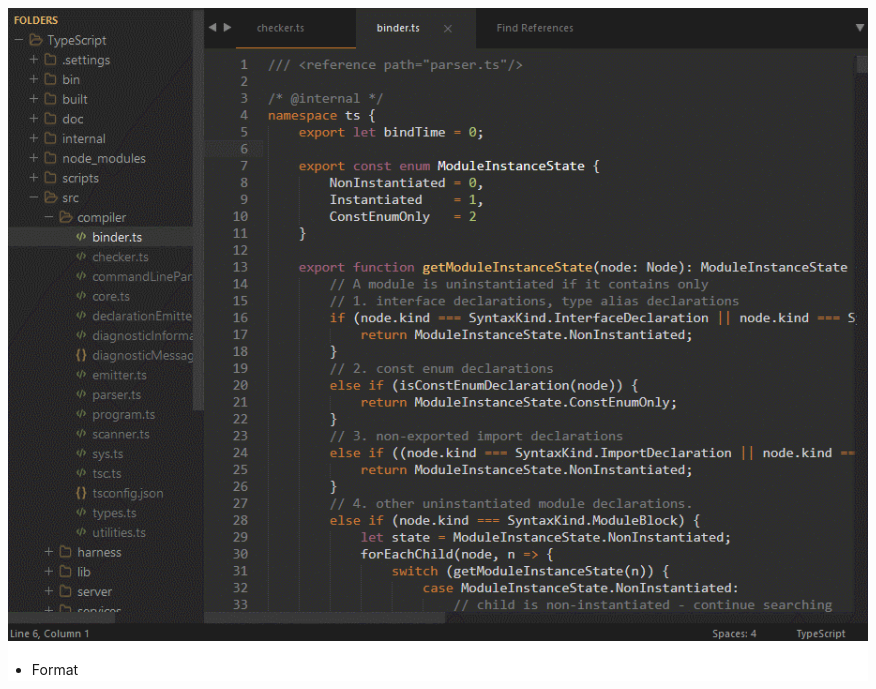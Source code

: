 ![](https://raw.githubusercontent.com/Microsoft/TypeScript-Sublime-Plugin/master/screenshots/navigateToSymbol.gif)

- Format
